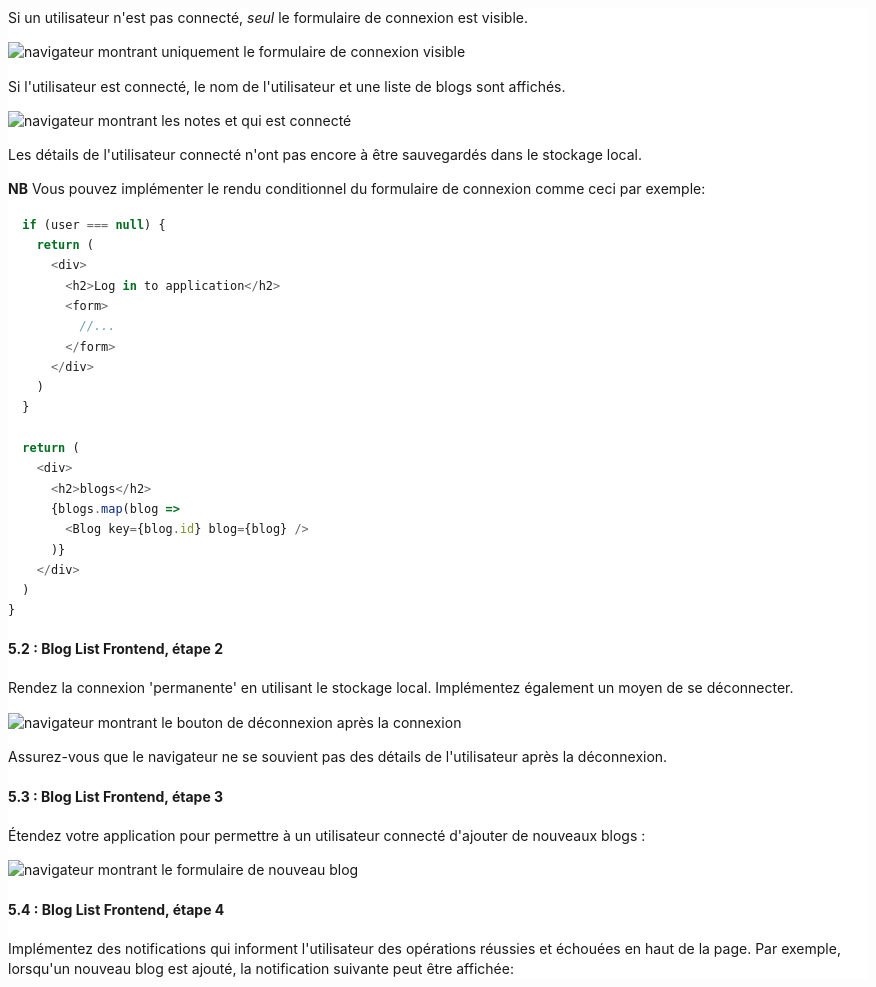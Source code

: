 Si un utilisateur n'est pas connecté, <i>seul</i> le formulaire de connexion est visible.

![navigateur montrant uniquement le formulaire de connexion visible](../../images/5/4e.png)

Si l'utilisateur est connecté, le nom de l'utilisateur et une liste de blogs sont affichés.

![navigateur montrant les notes et qui est connecté](../../images/5/5e.png)

Les détails de l'utilisateur connecté n'ont pas encore à être sauvegardés dans le stockage local.

**NB** Vous pouvez implémenter le rendu conditionnel du formulaire de connexion comme ceci par exemple:

```js
  if (user === null) {
    return (
      <div>
        <h2>Log in to application</h2>
        <form>
          //...
        </form>
      </div>
    )
  }

  return (
    <div>
      <h2>blogs</h2>
      {blogs.map(blog =>
        <Blog key={blog.id} blog={blog} />
      )}
    </div>
  )
}
```

#### 5.2 : Blog List Frontend, étape 2

Rendez la connexion 'permanente' en utilisant le stockage local. Implémentez également un moyen de se déconnecter.

![navigateur montrant le bouton de déconnexion après la connexion](../../images/5/6e.png)

Assurez-vous que le navigateur ne se souvient pas des détails de l'utilisateur après la déconnexion.

#### 5.3 : Blog List Frontend, étape 3

Étendez votre application pour permettre à un utilisateur connecté d'ajouter de nouveaux blogs :

![navigateur montrant le formulaire de nouveau blog](../../images/5/7e.png)

#### 5.4 : Blog List Frontend, étape 4

Implémentez des notifications qui informent l'utilisateur des opérations réussies et échouées en haut de la page. Par exemple, lorsqu'un nouveau blog est ajouté, la notification suivante peut être affichée:
